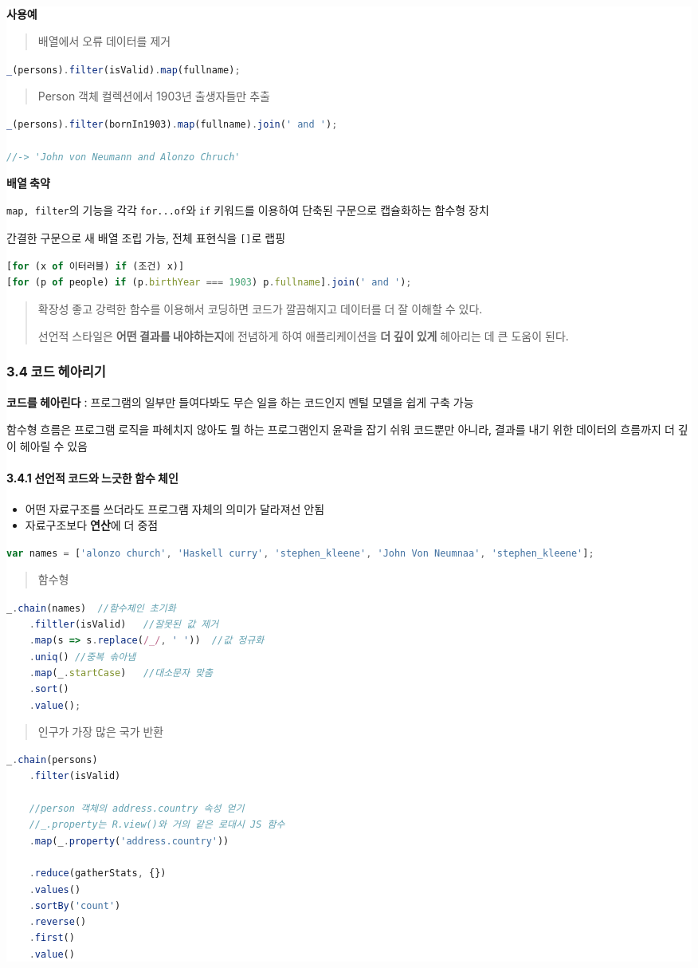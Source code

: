 **사용예**

> 배열에서 오류 데이터를 제거
```js
_(persons).filter(isValid).map(fullname);
```

> Person 객체 컬렉션에서 1903년 출생자들만 추출
```js
_(persons).filter(bornIn1903).map(fullname).join(' and ');

//-> 'John von Neumann and Alonzo Chruch'
```

**배열 축약**

`map, filter`의 기능을 각각 `for...of`와 `if` 키워드를 이용하여 단축된 구문으로 캡슐화하는 함수형 장치

간결한 구문으로 새 배열 조립 가능, 전체 표현식을 `[]`로 랩핑
```js
[for (x of 이터러블) if (조건) x)]
[for (p of people) if (p.birthYear === 1903) p.fullname].join(' and ');
```

> 확장성 좋고 강력한 함수를 이용해서 코딩하면 코드가 깔끔해지고 데이터를 더 잘 이해할 수 있다.
>
> 선언적 스타일은 **어떤 결과를 내야하는지**에 전념하게 하여 애플리케이션을 **더 깊이 있게** 헤아리는 데 큰 도움이 된다.


### 3.4 코드 헤아리기

**코드를 헤아린다** : 프로그램의 일부만 들여다봐도 무슨 일을 하는 코드인지 멘털 모델을 쉽게 구축 가능

함수형 흐름은 프로그램 로직을 파헤치지 않아도 뭘 하는 프로그램인지 윤곽을 잡기 쉬워 코드뿐만 아니라, 결과를 내기 위한 데이터의 흐름까지 더 깊이 헤아릴 수 있음

#### 3.4.1 선언적 코드와 느긋한 함수 체인

- 어떤 자료구조를 쓰더라도 프로그램 자체의 의미가 달라져선 안됨
- 자료구조보다 **연산**에 더 중점
  
```js
var names = ['alonzo church', 'Haskell curry', 'stephen_kleene', 'John Von Neumnaa', 'stephen_kleene'];
```

> 함수형
```js
_.chain(names)  //함수체인 초기화
    .filtler(isValid)   //잘못된 값 제거
    .map(s => s.replace(/_/, ' '))  //값 정규화
    .uniq() //중복 솎아냄
    .map(_.startCase)   //대소문자 맞춤
    .sort()
    .value();
```

> 인구가 가장 많은 국가 반환
```js
_.chain(persons)
    .filter(isValid)

    //person 객체의 address.country 속성 얻기
    //_.property는 R.view()와 거의 같은 로대시 JS 함수
    .map(_.property('address.country')) 

    .reduce(gatherStats, {})
    .values()
    .sortBy('count')
    .reverse()
    .first()
    .value()
```